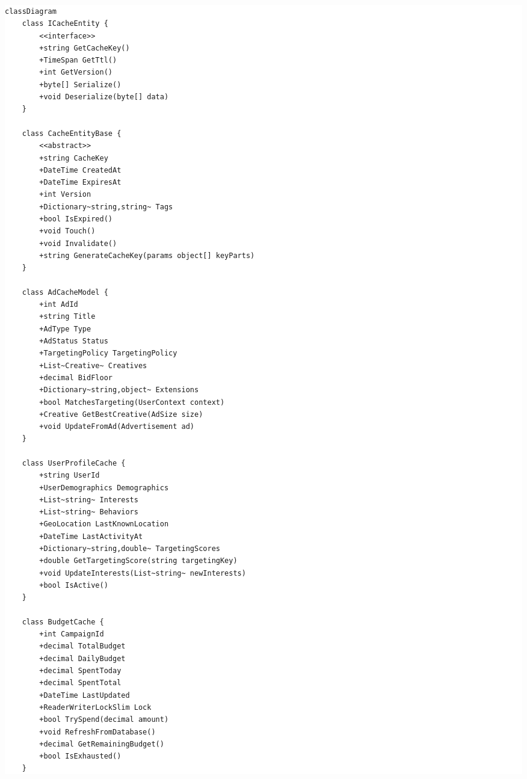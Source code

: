 ```mermaid
classDiagram
    class ICacheEntity {
        <<interface>>
        +string GetCacheKey()
        +TimeSpan GetTtl()
        +int GetVersion()
        +byte[] Serialize()
        +void Deserialize(byte[] data)
    }
    
    class CacheEntityBase {
        <<abstract>>
        +string CacheKey
        +DateTime CreatedAt
        +DateTime ExpiresAt
        +int Version
        +Dictionary~string,string~ Tags
        +bool IsExpired()
        +void Touch()
        +void Invalidate()
        +string GenerateCacheKey(params object[] keyParts)
    }
    
    class AdCacheModel {
        +int AdId
        +string Title
        +AdType Type
        +AdStatus Status
        +TargetingPolicy TargetingPolicy
        +List~Creative~ Creatives
        +decimal BidFloor
        +Dictionary~string,object~ Extensions
        +bool MatchesTargeting(UserContext context)
        +Creative GetBestCreative(AdSize size)
        +void UpdateFromAd(Advertisement ad)
    }
    
    class UserProfileCache {
        +string UserId
        +UserDemographics Demographics
        +List~string~ Interests
        +List~string~ Behaviors
        +GeoLocation LastKnownLocation
        +DateTime LastActivityAt
        +Dictionary~string,double~ TargetingScores
        +double GetTargetingScore(string targetingKey)
        +void UpdateInterests(List~string~ newInterests)
        +bool IsActive()
    }
    
    class BudgetCache {
        +int CampaignId
        +decimal TotalBudget
        +decimal DailyBudget
        +decimal SpentToday
        +decimal SpentTotal
        +DateTime LastUpdated
        +ReaderWriterLockSlim Lock
        +bool TrySpend(decimal amount)
        +void RefreshFromDatabase()
        +decimal GetRemainingBudget()
        +bool IsExhausted()
    }
```